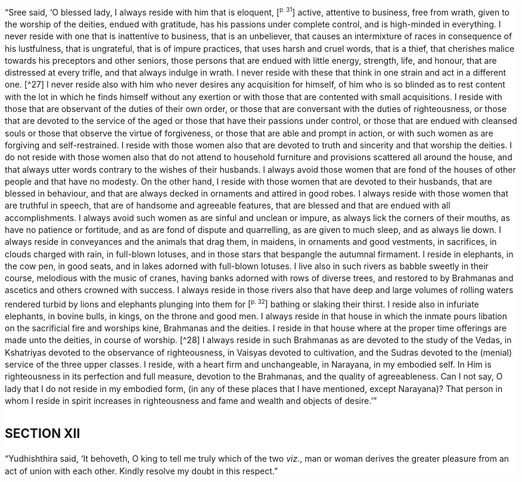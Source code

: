 “Sree said, ‘O blessed lady, I always reside with him that is eloquent, <span id="p31">[<sup><small>p. 31</small></sup>]</span> active, attentive to business, free from wrath, given to the worship of the deities, endued with gratitude, has his passions under complete control, and is high-minded in everything. I never reside with one that is inattentive to business, that is an unbeliever, that causes an intermixture of races in consequence of his lustfulness, that is ungrateful, that is of impure practices, that uses harsh and cruel words, that is a thief, that cherishes malice towards his preceptors and other seniors, those persons that are endued with little energy, strength, life, and honour, that are distressed at every trifle, and that always indulge in wrath. I never reside with these that think in one strain and act in a different one. [^27] I never reside also with him who never desires any acquisition for himself, of him who is so blinded as to rest content with the lot in which he finds himself without any exertion or with those that are contented with small acquisitions. I reside with those that are observant of the duties of their own order, or those that are conversant with the duties of righteousness, or those that are devoted to the service of the aged or those that have their passions under control, or those that are endued with cleansed souls or those that observe the virtue of forgiveness, or those that are able and prompt in action, or with such women as are forgiving and self-restrained. I reside with those women also that are devoted to truth and sincerity and that worship the deities. I do not reside with those women also that do not attend to household furniture and provisions scattered all around the house, and that always utter words contrary to the wishes of their husbands. I always avoid those women that are fond of the houses of other people and that have no modesty. On the other hand, I reside with those women that are devoted to their husbands, that are blessed in behaviour, and that are always decked in ornaments and attired in good robes. I always reside with those women that are truthful in speech, that are of handsome and agreeable features, that are blessed and that are endued with all accomplishments. I always avoid such women as are sinful and unclean or impure, as always lick the corners of their mouths, as have no patience or fortitude, and as are fond of dispute and quarrelling, as are given to much sleep, and as always lie down. I always reside in conveyances and the animals that drag them, in maidens, in ornaments and good vestments, in sacrifices, in clouds charged with rain, in full-blown lotuses, and in those stars that bespangle the autumnal firmament. I reside in elephants, in the cow pen, in good seats, and in lakes adorned with full-blown lotuses. I live also in such rivers as babble sweetly in their course, melodious with the music of cranes, having banks adorned with rows of diverse trees, and restored to by Brahmanas and ascetics and others crowned with success. I always reside in those rivers also that have deep and large volumes of rolling waters rendered turbid by lions and elephants plunging into them for <span id="p32">[<sup><small>p. 32</small></sup>]</span> bathing or slaking their thirst. I reside also in infuriate elephants, in bovine bulls, in kings, on the throne and good men. I always reside in that house in which the inmate pours libation on the sacrificial fire and worships kine, Brahmanas and the deities. I reside in that house where at the proper time offerings are made unto the deities, in course of worship. [^28] I always reside in such Brahmanas as are devoted to the study of the Vedas, in Kshatriyas devoted to the observance of righteousness, in Vaisyas devoted to cultivation, and the Sudras devoted to the (menial) service of the three upper classes. I reside, with a heart firm and unchangeable, in Narayana, in my embodied self. In Him is righteousness in its perfection and full measure, devotion to the Brahmanas, and the quality of agreeableness. Can I not say, O lady that I do not reside in my embodied form, (in any of these places that I have mentioned, except Narayana)? That person in whom I reside in spirit increases in righteousness and fame and wealth and objects of desire.’”


## SECTION XII

“Yudhishthira said, ‘It behoveth, O king to tell me truly which of the two _viz_., man or woman derives the greater pleasure from an act of union with each other. Kindly resolve my doubt in this respect.”
